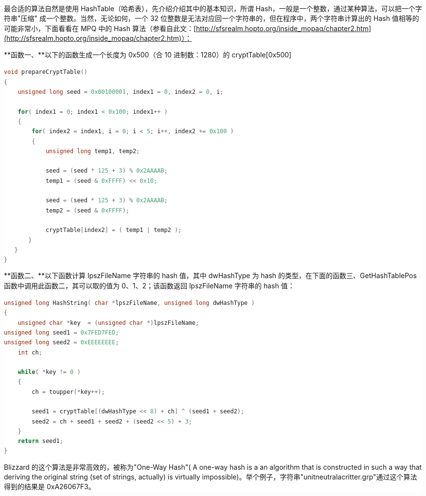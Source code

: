 最合适的算法自然是使用 HashTable（哈希表），先介绍介绍其中的基本知识，所谓 Hash，一般是一个整数，通过某种算法，可以把一个字符串"压缩" 成一个整数。当然，无论如何，一个 32 位整数是无法对应回一个字符串的，但在程序中，两个字符串计算出的 Hash 值相等的可能非常小，下面看看在 MPQ 中的 Hash 算法（参看自此文：[http://sfsrealm.hopto.org/inside_mopaq/chapter2.htm](http://sfsrealm.hopto.org/inside_mopaq/chapter2.htm)）：

**函数一、**以下的函数生成一个长度为 0x500（合 10 进制数：1280）的 cryptTable[0x500]

```c
void prepareCryptTable()
{
    unsigned long seed = 0x00100001, index1 = 0, index2 = 0, i;

    for( index1 = 0; index1 < 0x100; index1++ )
    {
        for( index2 = index1, i = 0; i < 5; i++, index2 += 0x100 )
        {
            unsigned long temp1, temp2;

            seed = (seed * 125 + 3) % 0x2AAAAB;
            temp1 = (seed & 0xFFFF) << 0x10;

            seed = (seed * 125 + 3) % 0x2AAAAB;
            temp2 = (seed & 0xFFFF);

            cryptTable[index2] = ( temp1 | temp2 );
       }
   }
}
```

**函数二、**以下函数计算 lpszFileName 字符串的 hash 值，其中 dwHashType 为 hash 的类型，在下面的函数三、GetHashTablePos 函数中调用此函数二，其可以取的值为 0、1、2；该函数返回 lpszFileName 字符串的 hash 值：

```c
unsigned long HashString( char *lpszFileName, unsigned long dwHashType )
{
    unsigned char *key  = (unsigned char *)lpszFileName;
unsigned long seed1 = 0x7FED7FED;
unsigned long seed2 = 0xEEEEEEEE;
    int ch;

    while( *key != 0 )
    {
        ch = toupper(*key++);

        seed1 = cryptTable[(dwHashType << 8) + ch] ^ (seed1 + seed2);
        seed2 = ch + seed1 + seed2 + (seed2 << 5) + 3;
    }
    return seed1;
}
```

Blizzard 的这个算法是非常高效的，被称为"One-Way Hash"( A one-way hash is a an algorithm that is constructed in such a way that deriving the original string (set of strings, actually) is virtually impossible)。举个例子，字符串"unitneutralacritter.grp"通过这个算法得到的结果是 0xA26067F3。
